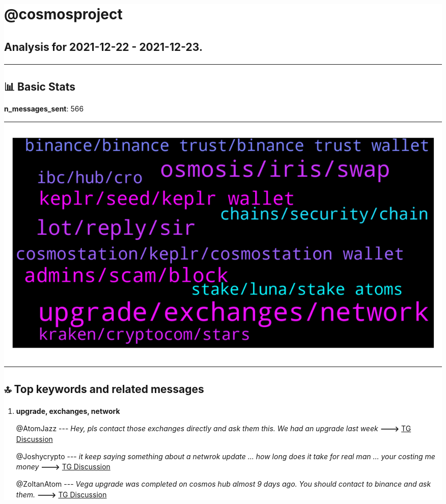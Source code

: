 # **@cosmosproject**
 ## Analysis for **2021-12-22** - **2021-12-23**.

---

## 📊 **Basic Stats**

**n_messages_sent**: 566

---
![wordcloud](cosmosproject_1Days_wordcloud.png)

---


## 🔝 **Top keywords and related messages**

1. **upgrade, exchanges, network**

    @AtomJazz --- *Hey, pls contact those exchanges directly and ask them this. We had an upgrade last week* **--->** [TG Discussion](https://t.me/cosmosproject/457596)

    @Joshycrypto --- *it keep saying something about a netwrok update ... how long does it take for real man ... your costing me money* **--->** [TG Discussion](https://t.me/cosmosproject/457652)

    @ZoltanAtom --- *Vega upgrade was completed on cosmos hub almost 9 days ago. You should contact to binance and ask them.* **--->** [TG Discussion](https://t.me/cosmosproject/457920)
